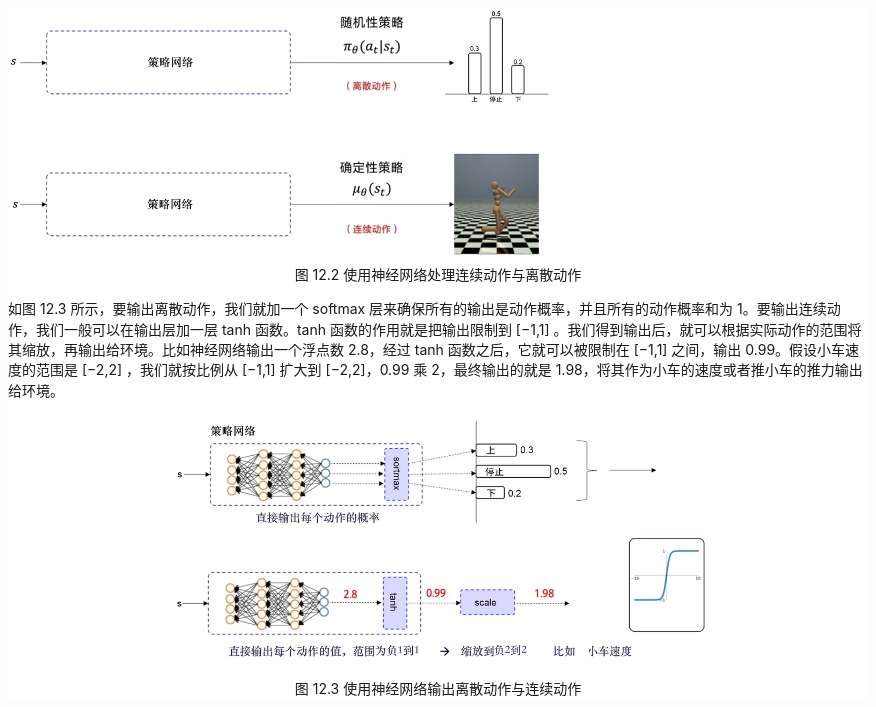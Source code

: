 <img width="550" src="../img/ch12/12.2.png"/>
</div>
<div align=center>图 12.2 使用神经网络处理连续动作与离散动作</div>


如图 12.3 所示，要输出离散动作，我们就加一个 softmax 层来确保所有的输出是动作概率，并且所有的动作概率和为 1。要输出连续动作，我们一般可以在输出层加一层 tanh 函数。tanh 函数的作用就是把输出限制到 [$-$1,1] 。我们得到输出后，就可以根据实际动作的范围将其缩放，再输出给环境。比如神经网络输出一个浮点数 2.8，经过 tanh 函数之后，它就可以被限制在 [$-$1,1] 之间，输出 0.99。假设小车速度的范围是 [$-$2,2] ，我们就按比例从 [$-$1,1] 扩大到 [$-$2,2]，0.99 乘 2，最终输出的就是 1.98，将其作为小车的速度或者推小车的推力输出给环境。


<div align=center>
<img width="550" src="../img/ch12/12.3.png"/>
</div>
<div align=center>图 12.3 使用神经网络输出离散动作与连续动作</div>
